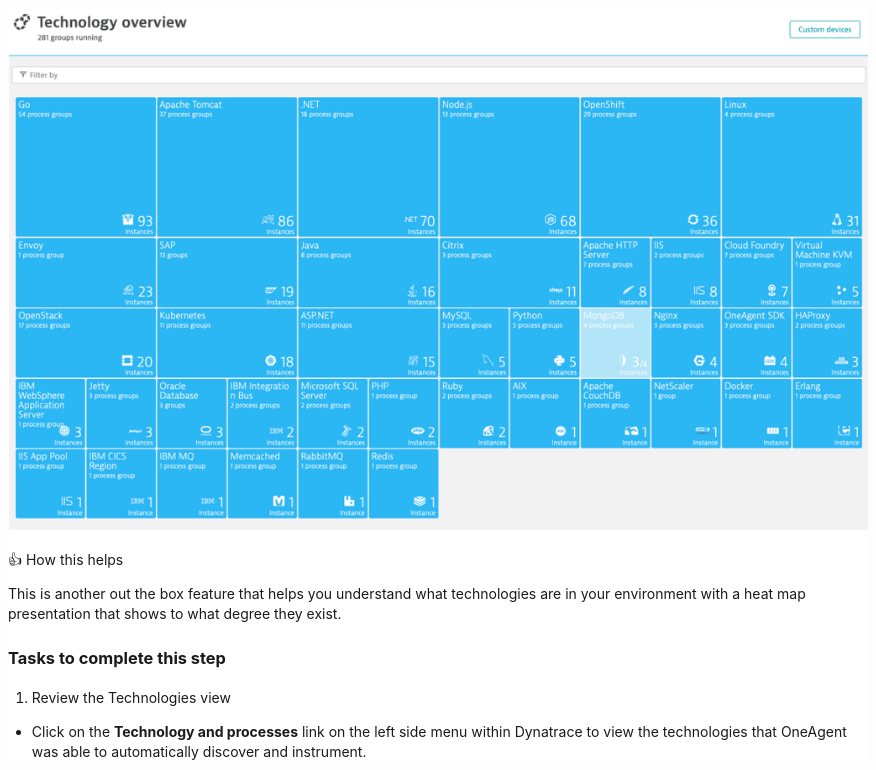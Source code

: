 ![image](img/lab1-technology-demo.png)

<aside class="positive">👍 How this helps

This is another out the box feature that helps you understand what technologies are in your environment with a heat map presentation that shows to what degree they exist. 

</aside>


### Tasks to complete this step
1. Review the Technologies view 
- Click on the **Technology and processes** link on the left side menu within Dynatrace to view the technologies that OneAgent was able to automatically discover and instrument.